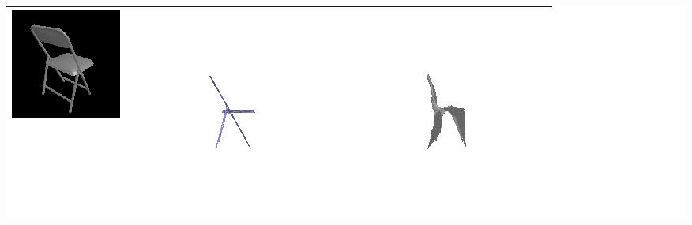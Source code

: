|![](SingleViewTo3D/out_visual/eval/mesh_sm0.5/2.0_image.png)|![](SingleViewTo3D/out_visual/eval/mesh_sm0.5/mesh_2.0_gt.gif)|![](SingleViewTo3D/out_visual/eval/mesh_sm0.5/mesh_2.gif)|
|:---:|:---:|:---:|